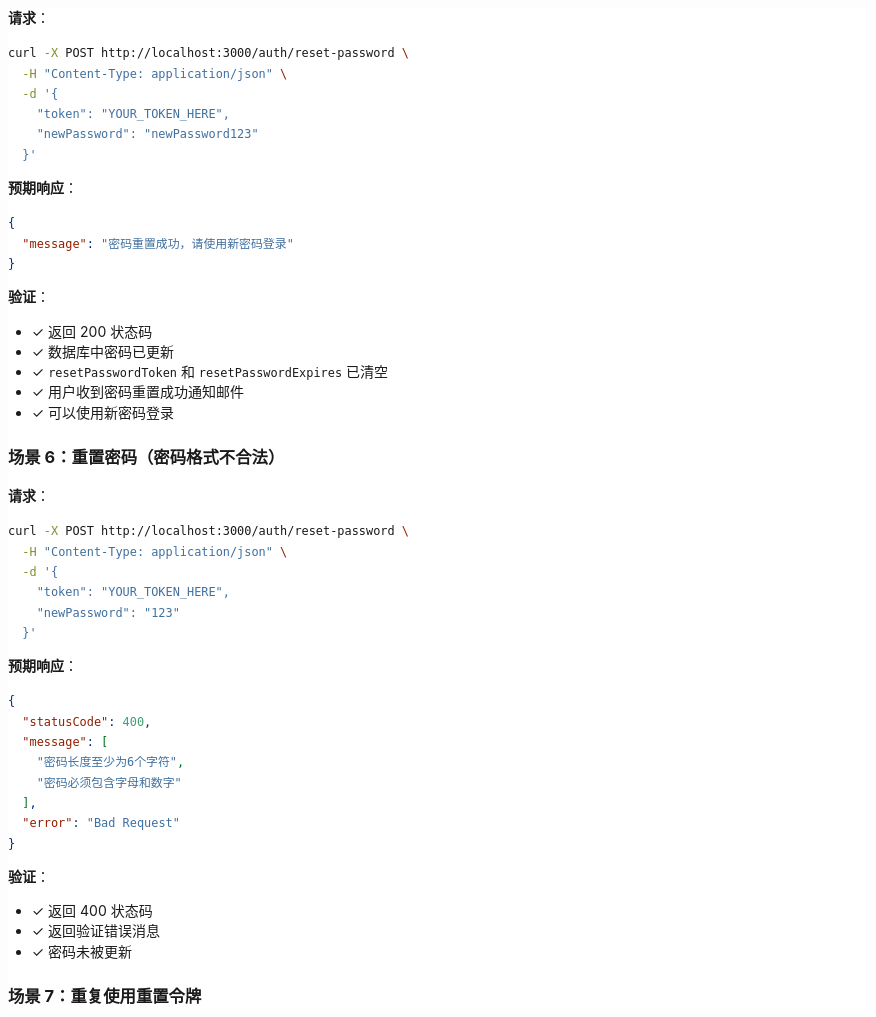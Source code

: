 **请求**：
```bash
curl -X POST http://localhost:3000/auth/reset-password \
  -H "Content-Type: application/json" \
  -d '{
    "token": "YOUR_TOKEN_HERE",
    "newPassword": "newPassword123"
  }'
```

**预期响应**：
```json
{
  "message": "密码重置成功，请使用新密码登录"
}
```

**验证**：
- ✓ 返回 200 状态码
- ✓ 数据库中密码已更新
- ✓ `resetPasswordToken` 和 `resetPasswordExpires` 已清空
- ✓ 用户收到密码重置成功通知邮件
- ✓ 可以使用新密码登录

### 场景 6：重置密码（密码格式不合法）

**请求**：
```bash
curl -X POST http://localhost:3000/auth/reset-password \
  -H "Content-Type: application/json" \
  -d '{
    "token": "YOUR_TOKEN_HERE",
    "newPassword": "123"
  }'
```

**预期响应**：
```json
{
  "statusCode": 400,
  "message": [
    "密码长度至少为6个字符",
    "密码必须包含字母和数字"
  ],
  "error": "Bad Request"
}
```

**验证**：
- ✓ 返回 400 状态码
- ✓ 返回验证错误消息
- ✓ 密码未被更新

### 场景 7：重复使用重置令牌
